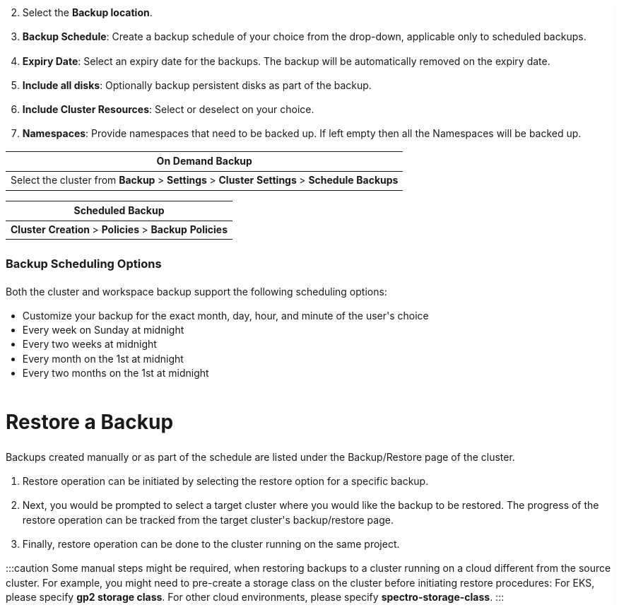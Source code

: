 
2. Select the **Backup location**.


3. **Backup Schedule**: Create a backup schedule of your choice from the drop-down, applicable only to scheduled backups.


4. **Expiry Date**: Select an expiry date for the backups. The backup will be automatically removed on the expiry date.


5. **Include all disks**: Optionally backup persistent disks as part of the backup.


6. **Include Cluster Resources**: Select or deselect on your choice.


7. **Namespaces**: Provide namespaces that need to be backed up. If left empty then all the Namespaces will be backed up.

|On Demand Backup   |
|-------------------|
|Select the cluster from **Backup** > **Settings** > **Cluster Settings** > **Schedule Backups**|

|Scheduled Backup |
|-----------------|
|**Cluster Creation** > **Policies** > **Backup Policies**|


### Backup Scheduling Options

Both the cluster and workspace backup support the following scheduling options:

* Customize your backup for the exact month, day, hour, and minute of the user's choice
* Every week on Sunday at midnight
* Every two weeks at midnight
* Every month on the 1st at midnight
* Every two months on the 1st at midnight

# Restore a Backup

Backups created manually or as part of the schedule are listed under the Backup/Restore page of the cluster. 

1. Restore operation can be initiated by selecting the restore option for a specific backup. 


2. Next, you would be prompted to select a target cluster where you would like the backup to be restored. The progress of the restore operation can be tracked from the target cluster's backup/restore page. 


3. Finally, restore operation can be done to the cluster running on the same project.


:::caution
Some manual steps might be required, when restoring backups to a cluster running on a cloud different from the source cluster. For example, you might need to pre-create a storage class on the cluster before initiating restore procedures:
  For EKS, please specify <b>gp2 storage class</b>.
  For other cloud environments, please specify <b>spectro-storage-class</b>.
:::
